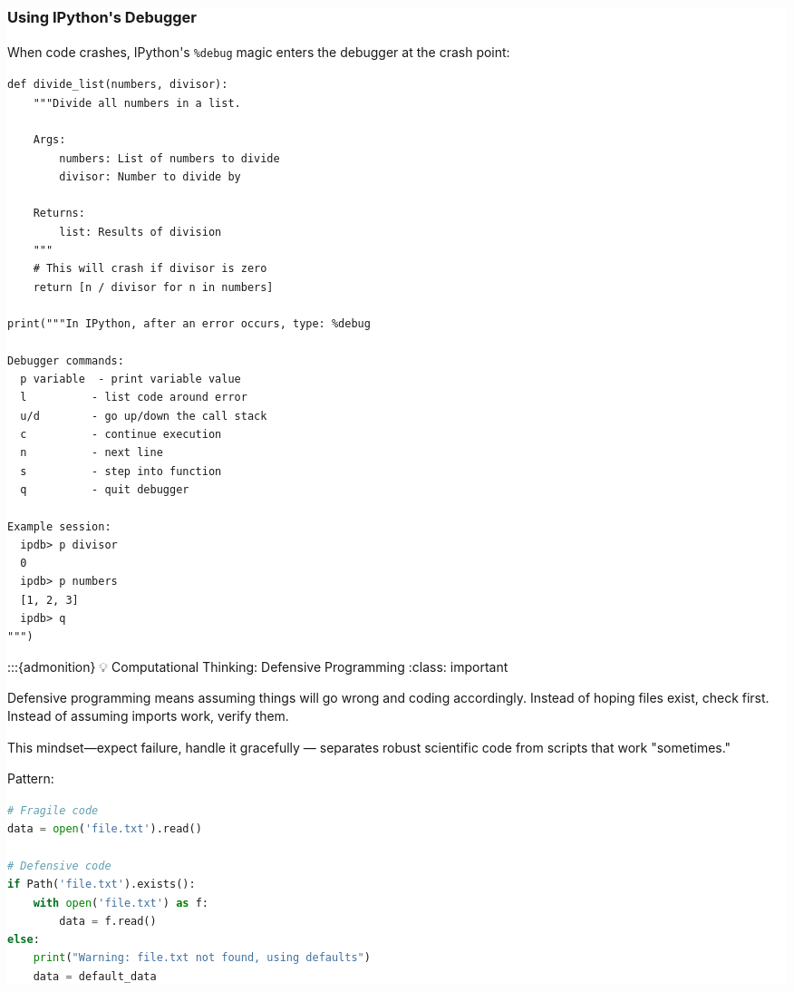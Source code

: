 ### Using IPython's Debugger

When code crashes, IPython's `%debug` magic enters the debugger at the crash point:

```{code-cell} ipython3
def divide_list(numbers, divisor):
    """Divide all numbers in a list.
    
    Args:
        numbers: List of numbers to divide
        divisor: Number to divide by
        
    Returns:
        list: Results of division
    """
    # This will crash if divisor is zero
    return [n / divisor for n in numbers]

print("""In IPython, after an error occurs, type: %debug

Debugger commands:
  p variable  - print variable value
  l          - list code around error
  u/d        - go up/down the call stack
  c          - continue execution
  n          - next line
  s          - step into function
  q          - quit debugger
  
Example session:
  ipdb> p divisor
  0
  ipdb> p numbers
  [1, 2, 3]
  ipdb> q
""")
```

:::{admonition} 💡 Computational Thinking: Defensive Programming
:class: important

Defensive programming means assuming things will go wrong and coding accordingly. Instead of hoping files exist, check first. Instead of assuming imports work, verify them.

This mindset—expect failure, handle it gracefully — separates robust scientific code from scripts that work "sometimes."

Pattern:
```python
# Fragile code
data = open('file.txt').read()

# Defensive code
if Path('file.txt').exists():
    with open('file.txt') as f:
        data = f.read()
else:
    print("Warning: file.txt not found, using defaults")
    data = default_data
```
